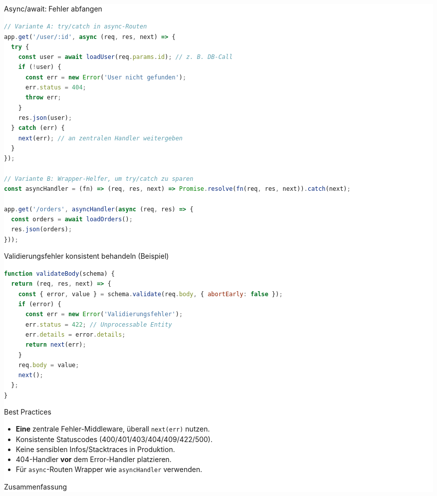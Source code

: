 Async/await: Fehler abfangen

```js
// Variante A: try/catch in async-Routen
app.get('/user/:id', async (req, res, next) => {
  try {
    const user = await loadUser(req.params.id); // z. B. DB-Call
    if (!user) {
      const err = new Error('User nicht gefunden');
      err.status = 404;
      throw err;
    }
    res.json(user);
  } catch (err) {
    next(err); // an zentralen Handler weitergeben
  }
});

// Variante B: Wrapper-Helfer, um try/catch zu sparen
const asyncHandler = (fn) => (req, res, next) => Promise.resolve(fn(req, res, next)).catch(next);

app.get('/orders', asyncHandler(async (req, res) => {
  const orders = await loadOrders();
  res.json(orders);
}));
```

Validierungsfehler konsistent behandeln (Beispiel)

```js
function validateBody(schema) {
  return (req, res, next) => {
    const { error, value } = schema.validate(req.body, { abortEarly: false });
    if (error) {
      const err = new Error('Validierungsfehler');
      err.status = 422; // Unprocessable Entity
      err.details = error.details;
      return next(err);
    }
    req.body = value;
    next();
  };
}
```

Best Practices

* **Eine** zentrale Fehler-Middleware, überall `next(err)` nutzen.
* Konsistente Statuscodes (400/401/403/404/409/422/500).
* Keine sensiblen Infos/Stacktraces in Produktion.
* 404-Handler **vor** dem Error-Handler platzieren.
* Für `async`-Routen Wrapper wie `asyncHandler` verwenden.

Zusammenfassung
